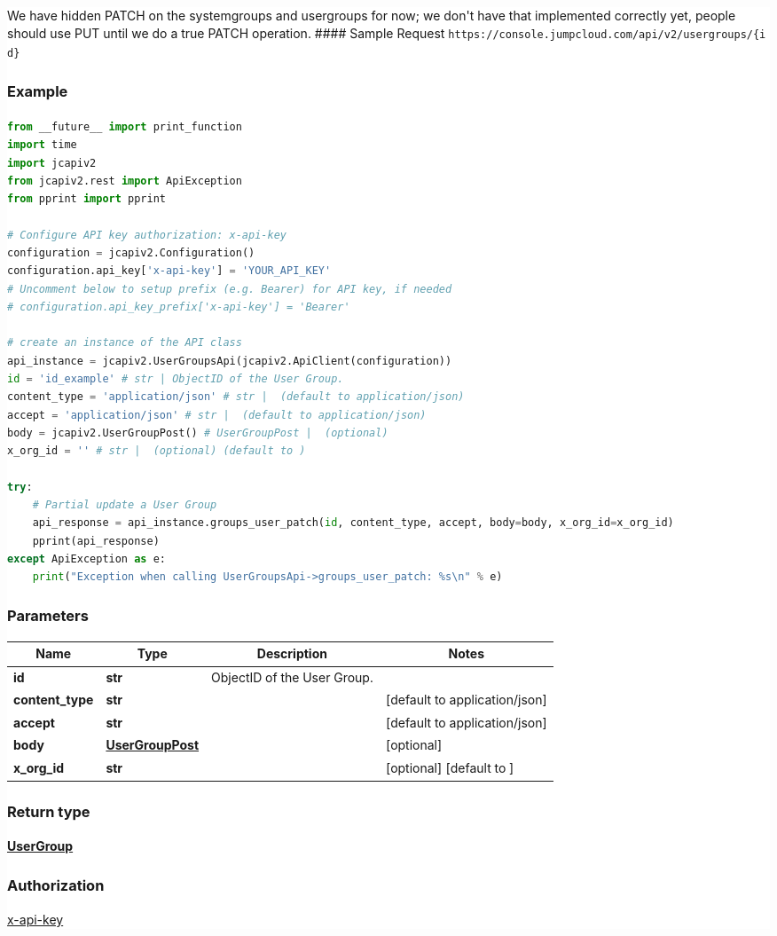 We have hidden PATCH on the systemgroups and usergroups for now; we don't have that implemented correctly yet, people should use PUT until we do a true PATCH operation.  #### Sample Request ``` https://console.jumpcloud.com/api/v2/usergroups/{id} ```

### Example
```python
from __future__ import print_function
import time
import jcapiv2
from jcapiv2.rest import ApiException
from pprint import pprint

# Configure API key authorization: x-api-key
configuration = jcapiv2.Configuration()
configuration.api_key['x-api-key'] = 'YOUR_API_KEY'
# Uncomment below to setup prefix (e.g. Bearer) for API key, if needed
# configuration.api_key_prefix['x-api-key'] = 'Bearer'

# create an instance of the API class
api_instance = jcapiv2.UserGroupsApi(jcapiv2.ApiClient(configuration))
id = 'id_example' # str | ObjectID of the User Group.
content_type = 'application/json' # str |  (default to application/json)
accept = 'application/json' # str |  (default to application/json)
body = jcapiv2.UserGroupPost() # UserGroupPost |  (optional)
x_org_id = '' # str |  (optional) (default to )

try:
    # Partial update a User Group
    api_response = api_instance.groups_user_patch(id, content_type, accept, body=body, x_org_id=x_org_id)
    pprint(api_response)
except ApiException as e:
    print("Exception when calling UserGroupsApi->groups_user_patch: %s\n" % e)
```

### Parameters

Name | Type | Description  | Notes
------------- | ------------- | ------------- | -------------
 **id** | **str**| ObjectID of the User Group. | 
 **content_type** | **str**|  | [default to application/json]
 **accept** | **str**|  | [default to application/json]
 **body** | [**UserGroupPost**](UserGroupPost.md)|  | [optional] 
 **x_org_id** | **str**|  | [optional] [default to ]

### Return type

[**UserGroup**](UserGroup.md)

### Authorization

[x-api-key](../README.md#x-api-key)

